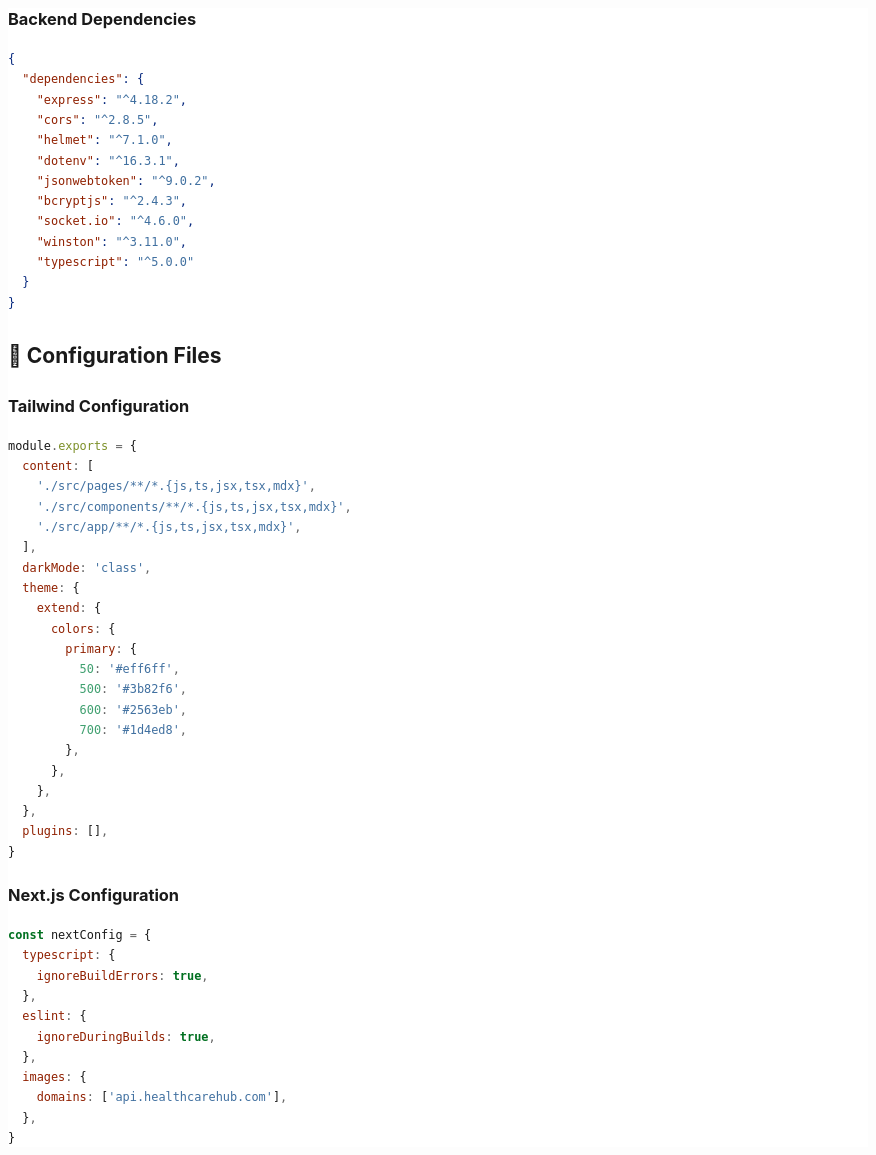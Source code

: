 ### Backend Dependencies
```json
{
  "dependencies": {
    "express": "^4.18.2",
    "cors": "^2.8.5",
    "helmet": "^7.1.0",
    "dotenv": "^16.3.1",
    "jsonwebtoken": "^9.0.2",
    "bcryptjs": "^2.4.3",
    "socket.io": "^4.6.0",
    "winston": "^3.11.0",
    "typescript": "^5.0.0"
  }
}
```

## 🔧 Configuration Files

### Tailwind Configuration
```javascript
module.exports = {
  content: [
    './src/pages/**/*.{js,ts,jsx,tsx,mdx}',
    './src/components/**/*.{js,ts,jsx,tsx,mdx}',
    './src/app/**/*.{js,ts,jsx,tsx,mdx}',
  ],
  darkMode: 'class',
  theme: {
    extend: {
      colors: {
        primary: {
          50: '#eff6ff',
          500: '#3b82f6',
          600: '#2563eb',
          700: '#1d4ed8',
        },
      },
    },
  },
  plugins: [],
}
```

### Next.js Configuration
```javascript
const nextConfig = {
  typescript: {
    ignoreBuildErrors: true,
  },
  eslint: {
    ignoreDuringBuilds: true,
  },
  images: {
    domains: ['api.healthcarehub.com'],
  },
}
```
